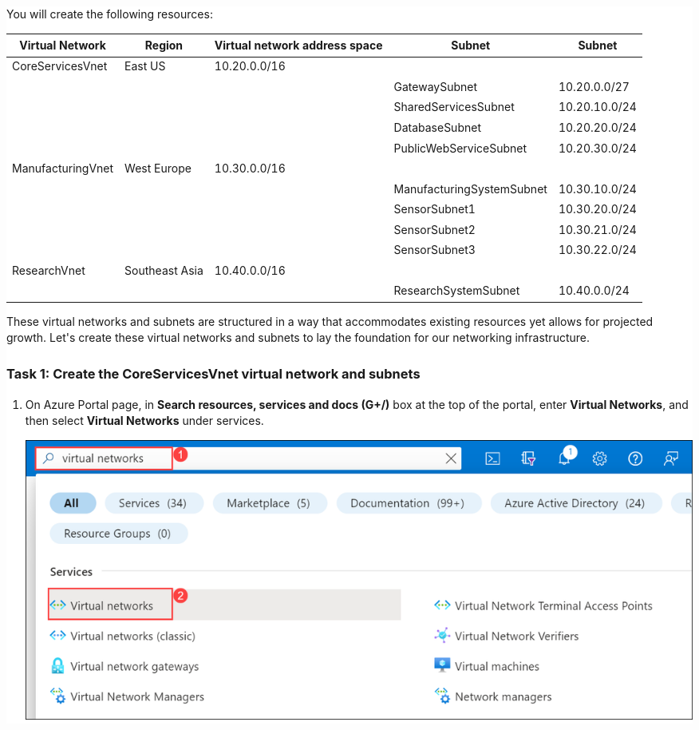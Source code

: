 You will create the following resources:
 

| **Virtual Network** | **Region**   | **Virtual network address space** | **Subnet**                | **Subnet**    |
| ------------------- | ------------ | --------------------------------- | ------------------------- | ------------- |
| CoreServicesVnet    | East US      | 10.20.0.0/16                      |                           |               |
|                     |              |                                   | GatewaySubnet             | 10.20.0.0/27  |
|                     |              |                                   | SharedServicesSubnet      | 10.20.10.0/24 |
|                     |              |                                   | DatabaseSubnet            | 10.20.20.0/24 |
|                     |              |                                   | PublicWebServiceSubnet    | 10.20.30.0/24 |
| ManufacturingVnet   | West Europe  | 10.30.0.0/16                      |                           |               |
|                     |              |                                   | ManufacturingSystemSubnet | 10.30.10.0/24 |
|                     |              |                                   | SensorSubnet1             | 10.30.20.0/24 |
|                     |              |                                   | SensorSubnet2             | 10.30.21.0/24 |
|                     |              |                                   | SensorSubnet3             | 10.30.22.0/24 |
| ResearchVnet        |Southeast Asia| 10.40.0.0/16                      |                           |               |
|                     |              |                                   | ResearchSystemSubnet      | 10.40.0.0/24  |


These virtual networks and subnets are structured in a way that accommodates existing resources yet allows for projected growth. Let's create these virtual networks and subnets to lay the foundation for our networking infrastructure.

### Task 1: Create the CoreServicesVnet virtual network and subnets

1. On Azure Portal page, in **Search resources, services and docs (G+/)** box at the top of the portal, enter **Virtual Networks**, and then select **Virtual Networks** under services.
   
   ![](../media/VN.png)
